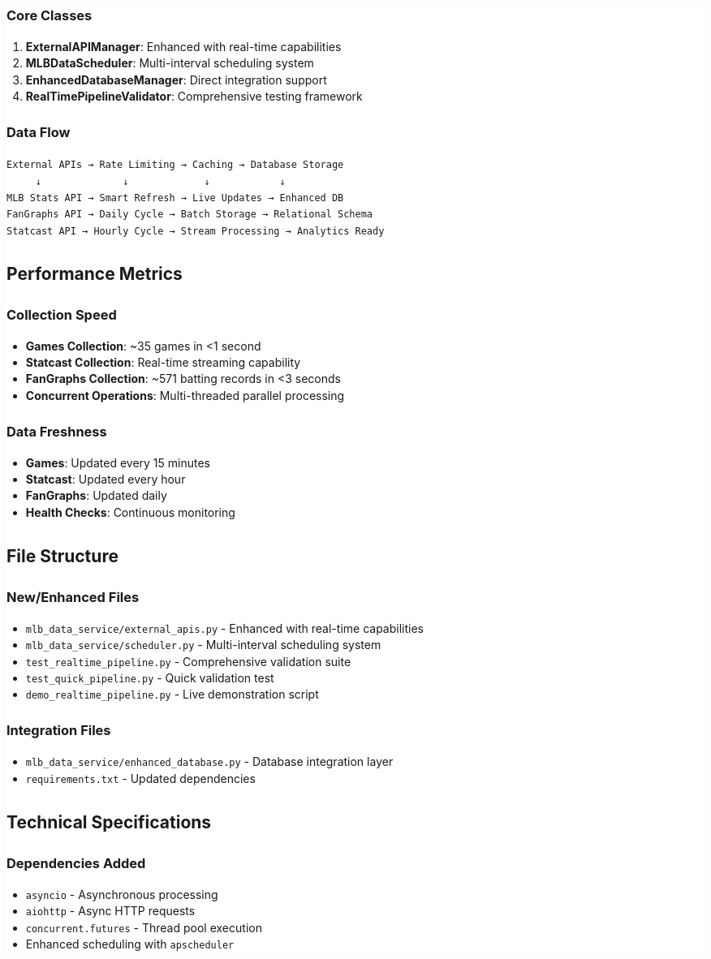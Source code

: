 ### Core Classes
1. **ExternalAPIManager**: Enhanced with real-time capabilities
2. **MLBDataScheduler**: Multi-interval scheduling system
3. **EnhancedDatabaseManager**: Direct integration support
4. **RealTimePipelineValidator**: Comprehensive testing framework

### Data Flow
```
External APIs → Rate Limiting → Caching → Database Storage
     ↓              ↓             ↓            ↓
MLB Stats API → Smart Refresh → Live Updates → Enhanced DB
FanGraphs API → Daily Cycle → Batch Storage → Relational Schema  
Statcast API → Hourly Cycle → Stream Processing → Analytics Ready
```

## Performance Metrics

### Collection Speed
- **Games Collection**: ~35 games in <1 second
- **Statcast Collection**: Real-time streaming capability
- **FanGraphs Collection**: ~571 batting records in <3 seconds
- **Concurrent Operations**: Multi-threaded parallel processing

### Data Freshness
- **Games**: Updated every 15 minutes
- **Statcast**: Updated every hour
- **FanGraphs**: Updated daily
- **Health Checks**: Continuous monitoring

## File Structure

### New/Enhanced Files
- `mlb_data_service/external_apis.py` - Enhanced with real-time capabilities
- `mlb_data_service/scheduler.py` - Multi-interval scheduling system
- `test_realtime_pipeline.py` - Comprehensive validation suite
- `test_quick_pipeline.py` - Quick validation test
- `demo_realtime_pipeline.py` - Live demonstration script

### Integration Files
- `mlb_data_service/enhanced_database.py` - Database integration layer
- `requirements.txt` - Updated dependencies

## Technical Specifications

### Dependencies Added
- `asyncio` - Asynchronous processing
- `aiohttp` - Async HTTP requests
- `concurrent.futures` - Thread pool execution
- Enhanced scheduling with `apscheduler`
